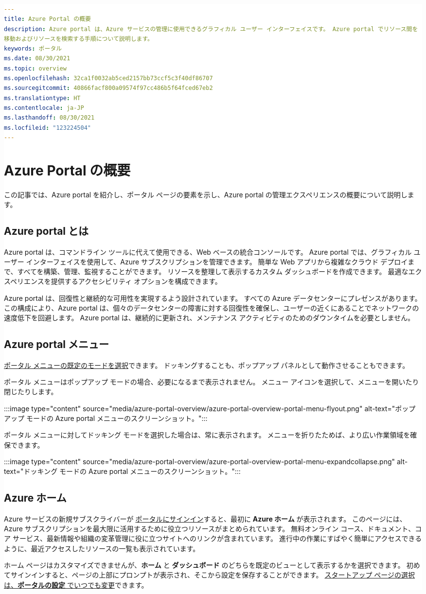 ```yaml
---
title: Azure Portal の概要
description: Azure portal は、Azure サービスの管理に使用できるグラフィカル ユーザー インターフェイスです。 Azure portal でリソース間を移動およびリソースを検索する手順について説明します。
keywords: ポータル
ms.date: 08/30/2021
ms.topic: overview
ms.openlocfilehash: 32ca1f0032ab5ced2157bb73ccf5c3f40df86707
ms.sourcegitcommit: 40866facf800a09574f97cc486b5f64fced67eb2
ms.translationtype: HT
ms.contentlocale: ja-JP
ms.lasthandoff: 08/30/2021
ms.locfileid: "123224504"
---
```

# <a name="azure-portal-overview"></a>Azure Portal の概要

この記事では、Azure portal を紹介し、ポータル ページの要素を示し、Azure portal の管理エクスペリエンスの概要について説明します。

## <a name="what-is-the-azure-portal"></a>Azure portal とは

Azure portal は、コマンドライン ツールに代えて使用できる、Web ベースの統合コンソールです。 Azure portal では、グラフィカル ユーザー インターフェイスを使用して、Azure サブスクリプションを管理できます。 簡単な Web アプリから複雑なクラウド デプロイまで、すべてを構築、管理、監視することができます。 リソースを整理して表示するカスタム ダッシュボードを作成できます。 最適なエクスペリエンスを提供するアクセシビリティ オプションを構成できます。

Azure portal は、回復性と継続的な可用性を実現するよう設計されています。 すべての Azure データセンターにプレゼンスがあります。 この構成により、Azure portal は、個々のデータセンターの障害に対する回復性を確保し、ユーザーの近くにあることでネットワークの速度低下を回避します。 Azure portal は、継続的に更新され、メンテナンス アクティビティのためのダウンタイムを必要としません。

## <a name="azure-portal-menu"></a>Azure portal メニュー

[ポータル メニューの既定のモードを選択](set-preferences.md#set-menu-behavior)できます。 ドッキングすることも、ポップアップ パネルとして動作させることもできます。

ポータル メニューはポップアップ モードの場合、必要になるまで表示されません。 メニュー アイコンを選択して、メニューを開いたり閉じたりします。

:::image type="content" source="media/azure-portal-overview/azure-portal-overview-portal-menu-flyout.png" alt-text="ポップアップ モードの Azure portal メニューのスクリーンショット。":::

ポータル メニューに対してドッキング モードを選択した場合は、常に表示されます。 メニューを折りたためば、より広い作業領域を確保できます。

:::image type="content" source="media/azure-portal-overview/azure-portal-overview-portal-menu-expandcollapse.png" alt-text="ドッキング モードの Azure portal メニューのスクリーンショット。":::

## <a name="azure-home"></a>Azure ホーム

Azure サービスの新規サブスクライバーが [ポータルにサインイン](https://portal.azure.com)すると、最初に **Azure ホーム** が表示されます。 このページには、Azure サブスクリプションを最大限に活用するために役立つリソースがまとめられています。 無料オンライン コース、ドキュメント、コア サービス、最新情報や組織の変革管理に役に立つサイトへのリンクが含まれています。 進行中の作業にすばやく簡単にアクセスできるように、最近アクセスしたリソースの一覧も表示されています。

ホーム ページはカスタマイズできませんが、**ホーム** と **ダッシュボード** のどちらを既定のビューとして表示するかを選択できます。 初めてサインインすると、ページの上部にプロンプトが表示され、そこから設定を保存することができます。 [スタートアップ ページの選択は、**ポータルの設定** でいつでも変更](set-preferences.md#startup-page)できます。
